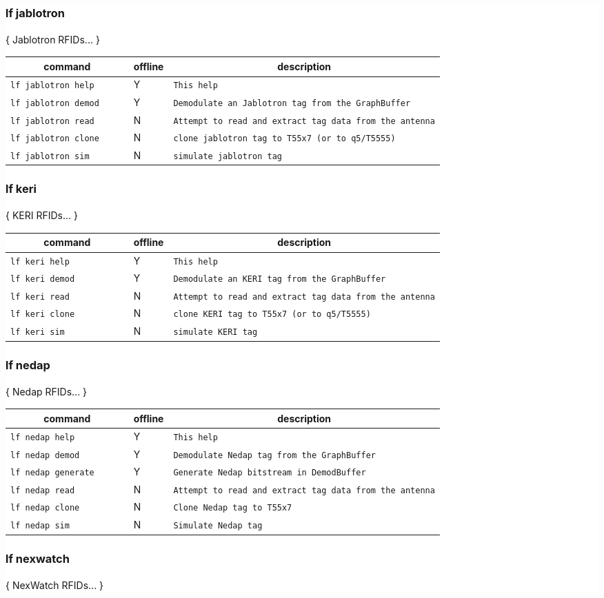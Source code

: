           
### lf jablotron

 { Jablotron RFIDs...         }
          
|command                  |offline |description          
|-------                  |------- |-----------          
|`lf jablotron help      `|Y       |`This help`          
|`lf jablotron demod     `|Y       |`Demodulate an Jablotron tag from the GraphBuffer`          
|`lf jablotron read      `|N       |`Attempt to read and extract tag data from the antenna`          
|`lf jablotron clone     `|N       |`clone jablotron tag to T55x7 (or to q5/T5555)`          
|`lf jablotron sim       `|N       |`simulate jablotron tag`          

          
### lf keri

 { KERI RFIDs...              }
          
|command                  |offline |description          
|-------                  |------- |-----------          
|`lf keri help           `|Y       |`This help`          
|`lf keri demod          `|Y       |`Demodulate an KERI tag from the GraphBuffer`          
|`lf keri read           `|N       |`Attempt to read and extract tag data from the antenna`          
|`lf keri clone          `|N       |`clone KERI tag to T55x7 (or to q5/T5555)`          
|`lf keri sim            `|N       |`simulate KERI tag`          

          
### lf nedap

 { Nedap RFIDs...             }
          
|command                  |offline |description          
|-------                  |------- |-----------          
|`lf nedap help          `|Y       |`This help`          
|`lf nedap demod         `|Y       |`Demodulate Nedap tag from the GraphBuffer`          
|`lf nedap generate      `|Y       |`Generate Nedap bitstream in DemodBuffer`          
|`lf nedap read          `|N       |`Attempt to read and extract tag data from the antenna`          
|`lf nedap clone         `|N       |`Clone Nedap tag to T55x7`          
|`lf nedap sim           `|N       |`Simulate Nedap tag`          

          
### lf nexwatch

 { NexWatch RFIDs...          }
          